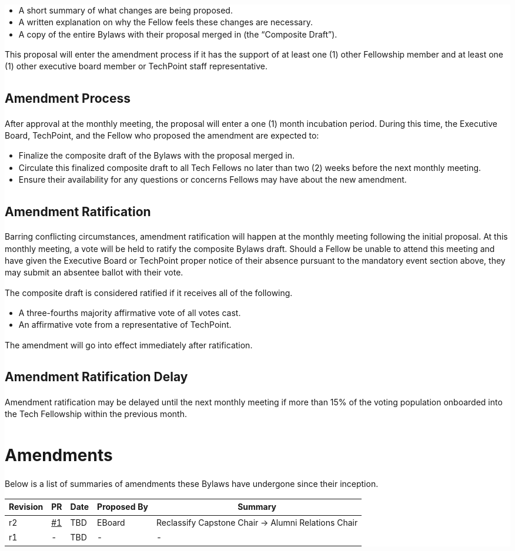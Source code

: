 - A short summary of what changes are being proposed. 
- A written explanation on why the Fellow feels these changes are necessary.
- A copy of the entire Bylaws with their proposal merged in (the “Composite Draft”).

This proposal will enter the amendment process if it has the support of at least one (1) other Fellowship member and at least one (1) other executive board member or TechPoint staff representative.

## Amendment Process

After approval at the monthly meeting, the proposal will enter a one (1) month incubation period. During this time, the Executive Board, TechPoint, and the Fellow who proposed the amendment are expected to:

- Finalize the composite draft of the Bylaws with the proposal merged in.
- Circulate this finalized composite draft to all Tech Fellows no later than two (2) weeks before the next monthly meeting.
- Ensure their availability for any questions or concerns Fellows may have about the new amendment.

## Amendment Ratification

Barring conflicting circumstances, amendment ratification will happen at the monthly meeting following the initial proposal. At this monthly meeting, a vote will be held to ratify the composite Bylaws draft. Should a Fellow be unable to attend this meeting and have given the Executive Board or TechPoint proper notice of their absence pursuant to the mandatory event section above, they may submit an absentee ballot with their vote.

The composite draft is considered ratified if it receives all of the following.

- A three-fourths majority affirmative vote of all votes cast.
- An affirmative vote from a representative of TechPoint.

The amendment will go into effect immediately after ratification.

## Amendment Ratification Delay

Amendment ratification may be delayed until the next monthly meeting if more than 15% of the voting population onboarded into the Tech Fellowship within the previous month.

# Amendments

Below is a list of summaries of amendments these Bylaws have undergone since their inception.

| Revision  | PR                                                               | Date | Proposed By | Summary                                             |
| --------- | ---------------------------------------------------------------- | ---- | ----------- | --------------------------------------------------- |
| r2        | [#1](https://github.com/IndyTechFellowship/Fellow-Bylaws/pull/1) | TBD  | EBoard      | Reclassify Capstone Chair -> Alumni Relations Chair |
| r1        | -                                                                | TBD  | -           | -                                                   |